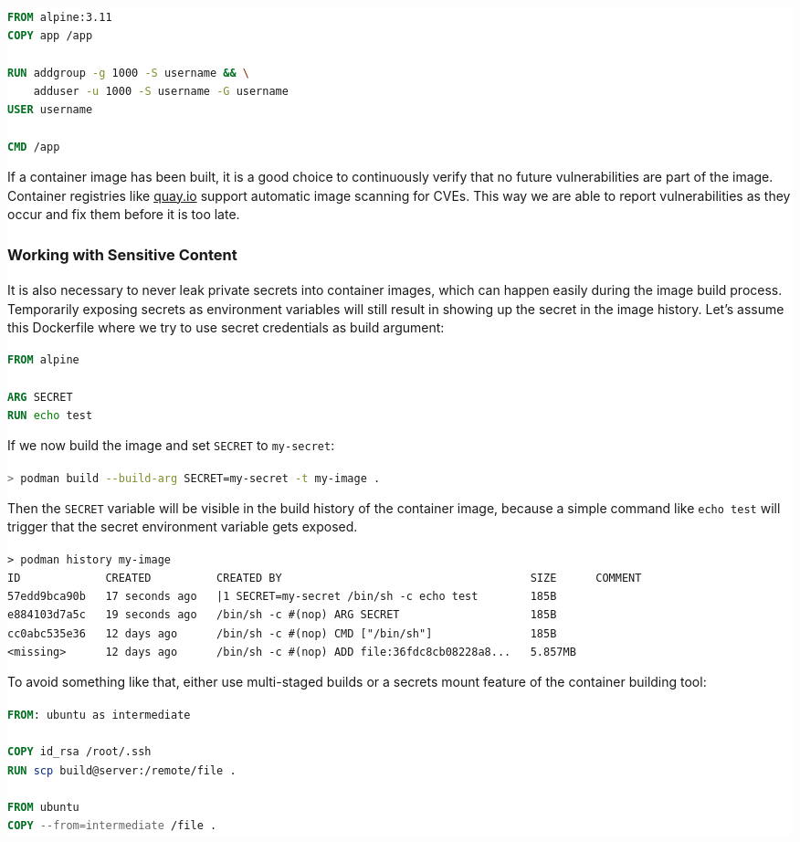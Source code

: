 [48]: https://alpinelinux.org

```Dockerfile
FROM alpine:3.11
COPY app /app

RUN addgroup -g 1000 -S username && \
    adduser -u 1000 -S username -G username
USER username

CMD /app
```

If a container image has been built, it is a good choice to continuously verify
that no future vulnerabilities are part of the image. Container registries like
[quay.io][49] support automatic image scanning for CVEs. This way we are able to
report vulnerabilities as they occur and fix them before it is too late.

[49]: https://quay.io

### Working with Sensitive Content

It is also necessary to never leak private secrets into container images, which
can happen easily during the image build process. Temporarily exposing secrets
as environment variables will still result in showing up the secret in the image
history. Let’s assume this Dockerfile where we try to use secret credentials as
build argument:

```Dockerfile
FROM alpine

ARG SECRET
RUN echo test
```

If we now build the image and set `SECRET` to `my-secret`:

```bash
> podman build --build-arg SECRET=my-secret -t my-image .
```

Then the `SECRET` variable will be visible in the build history of the container
image, because a simple command like `echo test` will trigger that the secret
environment variable gets exposed.

```
> podman history my-image
ID             CREATED          CREATED BY                                      SIZE      COMMENT
57edd9bca90b   17 seconds ago   |1 SECRET=my-secret /bin/sh -c echo test        185B
e884103d7a5c   19 seconds ago   /bin/sh -c #(nop) ARG SECRET                    185B
cc0abc535e36   12 days ago      /bin/sh -c #(nop) CMD ["/bin/sh"]               185B
<missing>      12 days ago      /bin/sh -c #(nop) ADD file:36fdc8cb08228a8...   5.857MB
```

To avoid something like that, either use multi-staged builds or a secrets mount
feature of the container building tool:

```Dockerfile
FROM: ubuntu as intermediate

COPY id_rsa /root/.ssh
RUN scp build@server:/remote/file .

FROM ubuntu
COPY --from=intermediate /file .
```


[10]: https://kubernetes.io
[11]: https://en.wikipedia.org/wiki/Common_Vulnerabilities_and_Exposures
[12]: https://en.wikipedia.org/wiki/DevOps
[13]: https://www.devsecops.org/blog/2015/2/15/what-is-devsecops
[14]: https://aws.amazon.com/eks
[15]: https://cloud.google.com/kubernetes-engine
[16]: https://azure.microsoft.com/en-in/services/kubernetes-service
[17]: https://suse.com/products/caas-platform
[18]: https://openshift.com
[20]: https://github.com/saschagrunert/demystifying-containers#table-of-contents
[21]: http://man7.org/linux/man-pages/man7/namespaces.7.html
[22]: https://nvd.nist.gov/vuln/detail/CVE-2018-18955
[23]: https://lwn.net/Articles/486306
[24]: http://man7.org/linux/man-pages/man7/capabilities.7.html
[30]: http://man7.org/linux/man-pages/man7/capabilities.7.html
[31]: http://man7.org/linux/man-pages/man7/xattr.7.html
[32]: https://podman.io
[33]: https://opencontainers.org
[34]: https://github.com/opencontainers/runc
[35]: https://sourceware.org/systemtap
[36]: https://en.wikipedia.org/wiki/DTrace
[37]: https://kernel.org/doc/Documentation/kprobes.txt
[38]: https://github.com/iovisor/bcc/blob/master/tools/capable.py
[39]: https://kubernetes.io/docs/reference/command-line-tools-reference/kubelet
[40]: https://github.com/saschagrunert/demystifying-containers/blob/master/part3-container-images/post.md
[41]: https://debian.org
[42]: https://ubuntu.com
[43]: https://prometheus.io
[44]: https://en.wikipedia.org/wiki/Kibana
[45]: https://grafana.com
[46]: https://grafana.com/oss/loki
[47]: https://kubernetes.io/docs/concepts/storage/persistent-volumes
[50]: https://securitytxt.org
[51]: https://gnupg.org
[52]: https://github.com/containers/skopeo
[53]: https://cri-o.io
[54]: https://openpgp.org
[55]: https://en.wikipedia.org/wiki/JSON_Web_Encryption
[56]: https://en.wikipedia.org/wiki/Cryptographic_Message_Syntax
[57]: https://containerd.io
[58]: https://docker.com
[59]: https://katacontainers.io
[60]: https://nvd.nist.gov/vuln/detail/CVE-2019-5736
[70]: https://en.wikipedia.org/wiki/Seccomp
[71]: https://chromium.org
[72]: https://openssh.com
[73]: https://security.appspot.com/vsftpd.html
[74]: https://en.wikipedia.org/wiki/Firefox_OS
[90]: https://en.wikipedia.org/wiki/Security-Enhanced_Linux
[91]: https://en.wikipedia.org/wiki/AppArmor
[92]: https://kubernetes.io/docs/concepts/configuration/secret
[80]: https://istio.io
[81]: https://linkerd.io